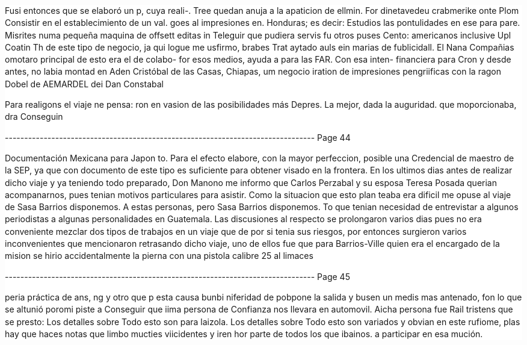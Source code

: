 Fusi entonces que se elaboró un p, cuya reali-.
Tree quedan anuja a la apaticion de ellmin.
For dinetavedeu crabmerike onte
Plom Consistir en el establecimiento de un val.
goes al impresiones en. Honduras; es decir:
Estudios las pontulidades en ese para pare.
Misrites numa pequeña maquina de offsett
editas in Teleguir que pudiera servis
fu otros puses Cento: americanos inclusive
Upl
Coatin
Th de este tipo de negocio, ja qui logue
me usfirmo, brabes Trat aytado auls ein
marias de fublicidall. El
Nana Compañias
omotaro principal de esto era el de colabo-
for esos medios, ayuda
a para las FAR. Con esa inten-
financiera para
Cron y desde antes, no labia montad
en Aden Cristóbal de las Casas, Chiapas,
um negocio iration de impresiones
pengriificas con la ragon Dobel de
AEMARDEL dei Dan Constabal

Para realigons el viaje ne pensa:
ron en vasion de las posibilidades más
Depres. La mejor, dada la auguridad.
que moporcionaba, dra Conseguin


-------------------------------------------------------------------------------- Page 44

Documentación Mexicana para Japon to.
Para el efecto elabore, con la mayor perfeccion, posible una Credencial de maestro de la SEP, ya que con documento de este tipo es suficiente para obtener visado en la frontera.
En los ultimos dias antes de realizar dicho viaje y ya teniendo todo preparado, Don Manono me informo que Carlos Perzabal y su esposa Teresa Posada querian acompanarnos, pues tenian motivos particulares para asistir. Como la situacion que esto plan teaba era dificil me opuse al viaje de Sasa Barrios disponemos.
A estas personas, pero Sasa Barrios disponemos.
To que tenian necesidad de entrevistar a algunos periodistas a algunas personalidades en Guatemala.
Las discusiones al respecto se prolongaron varios dias pues no era conveniente mezclar dos tipos de trabajos en un viaje que de por si tenia sus riesgos, por entonces surgieron varios inconvenientes que mencionaron retrasando dicho viaje, uno de ellos fue que para Barrios-Ville quien era el encargado de la mision se hirio accidentalmente la pierna con una pistola calibre 25 al limaces


-------------------------------------------------------------------------------- Page 45

peria práctica de ans, ng y otro que p esta causa
bunbi niferidad de pobpone la salida y busen
un medis mas antenado, fon lo que se
altunió poromi piste a Conseguir que iima persona
de Confianza nos llevara en automovil. Aicha persona
fue Rail tristens que se presto: Los detalles sobre Todo esto son
para laizola. Los detalles sobre Todo esto son
variados y obvian en este rufiome, plas hay
que haces notas que limbo mucties viicidentes
y iren hor parte de todos los que ibainos.
a participar en esa mución.
